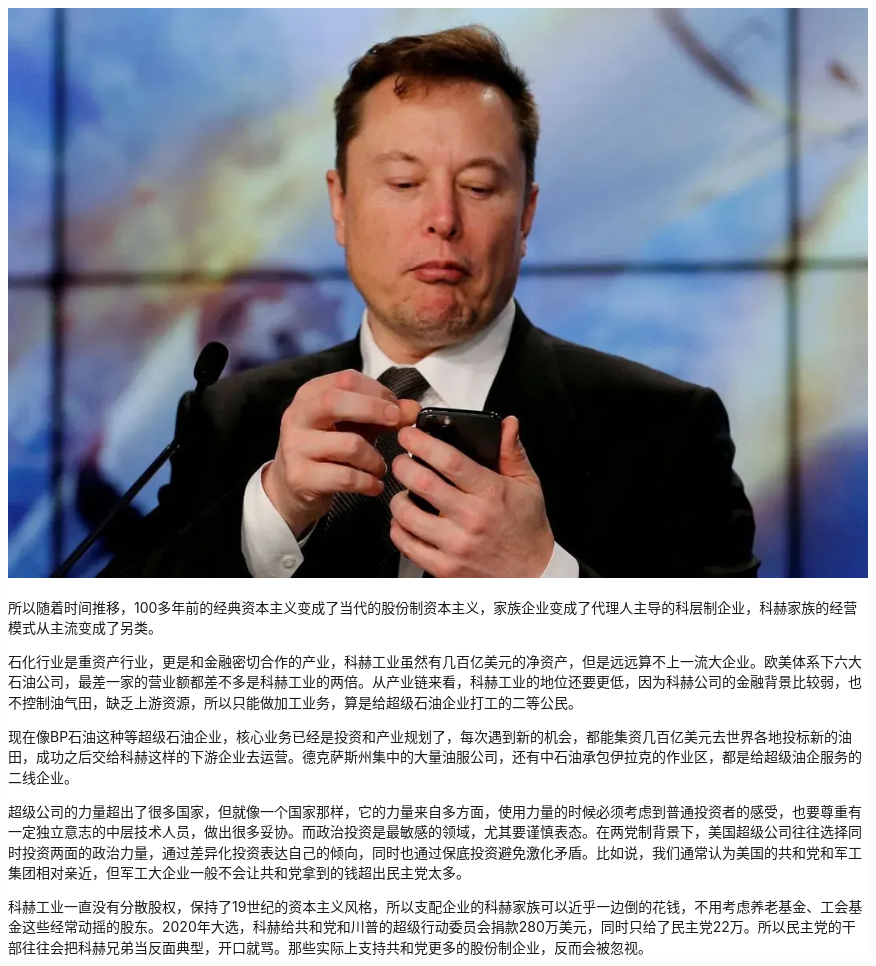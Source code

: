 ![](/images/btnews/btnews/0401_0500/0465/ddd8ff06-58b0-43d7-a23e-e7159a57a7ec.webp)


所以随着时间推移，100多年前的经典资本主义变成了当代的股份制资本主义，家族企业变成了代理人主导的科层制企业，科赫家族的经营模式从主流变成了另类。


石化行业是重资产行业，更是和金融密切合作的产业，科赫工业虽然有几百亿美元的净资产，但是远远算不上一流大企业。欧美体系下六大石油公司，最差一家的营业额都差不多是科赫工业的两倍。从产业链来看，科赫工业的地位还要更低，因为科赫公司的金融背景比较弱，也不控制油气田，缺乏上游资源，所以只能做加工业务，算是给超级石油企业打工的二等公民。


现在像BP石油这种等超级石油企业，核心业务已经是投资和产业规划了，每次遇到新的机会，都能集资几百亿美元去世界各地投标新的油田，成功之后交给科赫这样的下游企业去运营。德克萨斯州集中的大量油服公司，还有中石油承包伊拉克的作业区，都是给超级油企服务的二线企业。


超级公司的力量超出了很多国家，但就像一个国家那样，它的力量来自多方面，使用力量的时候必须考虑到普通投资者的感受，也要尊重有一定独立意志的中层技术人员，做出很多妥协。而政治投资是最敏感的领域，尤其要谨慎表态。在两党制背景下，美国超级公司往往选择同时投资两面的政治力量，通过差异化投资表达自己的倾向，同时也通过保底投资避免激化矛盾。比如说，我们通常认为美国的共和党和军工集团相对亲近，但军工大企业一般不会让共和党拿到的钱超出民主党太多。


科赫工业一直没有分散股权，保持了19世纪的资本主义风格，所以支配企业的科赫家族可以近乎一边倒的花钱，不用考虑养老基金、工会基金这些经常动摇的股东。2020年大选，科赫给共和党和川普的超级行动委员会捐款280万美元，同时只给了民主党22万。所以民主党的干部往往会把科赫兄弟当反面典型，开口就骂。那些实际上支持共和党更多的股份制企业，反而会被忽视。
